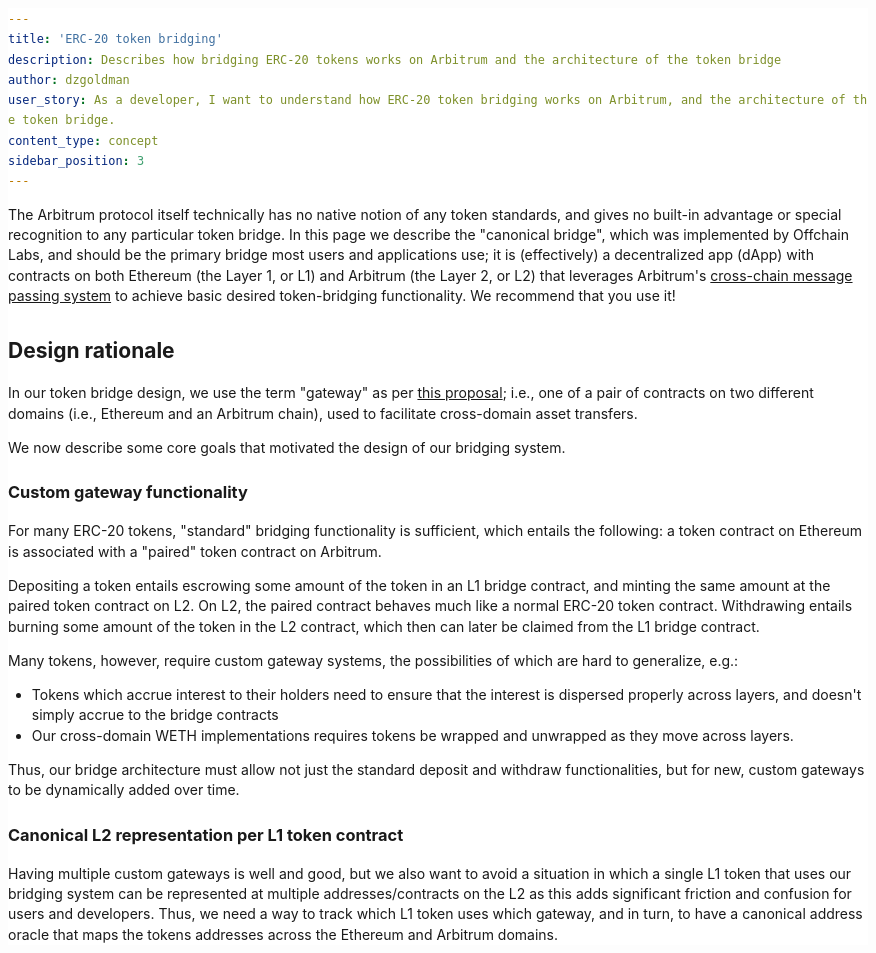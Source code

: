 ```yaml
---
title: 'ERC-20 token bridging'
description: Describes how bridging ERC-20 tokens works on Arbitrum and the architecture of the token bridge
author: dzgoldman
user_story: As a developer, I want to understand how ERC-20 token bridging works on Arbitrum, and the architecture of the token bridge.
content_type: concept
sidebar_position: 3
---
```


The Arbitrum protocol itself technically has no native notion of any token standards, and gives no built-in advantage or special recognition to any particular token bridge. In this page we describe the "canonical bridge", which was implemented by Offchain Labs, and should be the primary bridge most users and applications use; it is (effectively) a decentralized app (dApp) with contracts on both Ethereum (the Layer 1, or L1) and Arbitrum (the Layer 2, or L2) that leverages Arbitrum's [cross-chain message passing system](/build-decentralized-apps/04-cross-chain-messaging.mdx) to achieve basic desired token-bridging functionality. We recommend that you use it!

## Design rationale

In our token bridge design, we use the term "gateway" as per [this proposal](https://ethereum-magicians.org/t/outlining-a-standard-interface-for-cross-domain-erc20-transfers/6151); i.e., one of a pair of contracts on two different domains (i.e., Ethereum and an Arbitrum chain), used to facilitate cross-domain asset transfers.

We now describe some core goals that motivated the design of our bridging system.

### Custom gateway functionality

For many ERC-20 tokens, "standard" bridging functionality is sufficient, which entails the following: a token contract on Ethereum is associated with a "paired" token contract on Arbitrum.

Depositing a token entails escrowing some amount of the token in an L1 bridge contract, and minting the same amount at the paired token contract on L2. On L2, the paired contract behaves much like a normal ERC-20 token contract. Withdrawing entails burning some amount of the token in the L2 contract, which then can later be claimed from the L1 bridge contract.

Many tokens, however, require custom gateway systems, the possibilities of which are hard to generalize, e.g.:

- Tokens which accrue interest to their holders need to ensure that the interest is dispersed properly across layers, and doesn't simply accrue to the bridge contracts
- Our cross-domain WETH implementations requires tokens be wrapped and unwrapped as they move across layers.

Thus, our bridge architecture must allow not just the standard deposit and withdraw functionalities, but for new, custom gateways to be dynamically added over time.

### Canonical L2 representation per L1 token contract

Having multiple custom gateways is well and good, but we also want to avoid a situation in which a single L1 token that uses our bridging system can be represented at multiple addresses/contracts on the L2 as this adds significant friction and confusion for users and developers. Thus, we need a way to track which L1 token uses which gateway, and in turn, to have a canonical address oracle that maps the tokens addresses across the Ethereum and Arbitrum domains.
